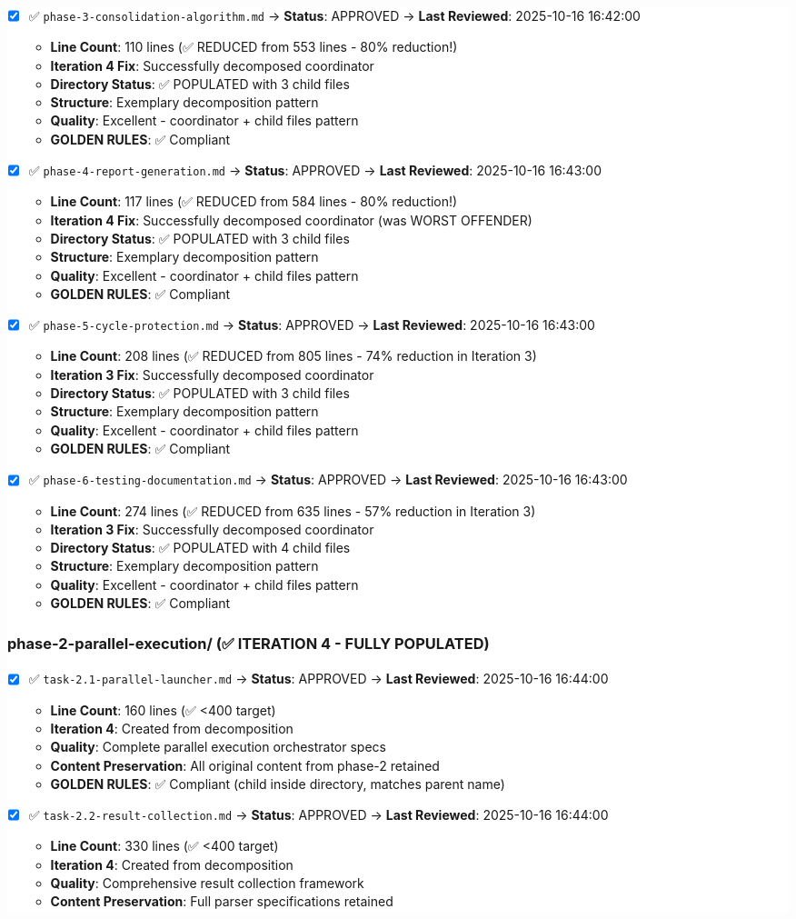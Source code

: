 - [x] ✅ `phase-3-consolidation-algorithm.md` → **Status**: APPROVED → **Last Reviewed**: 2025-10-16 16:42:00
  - **Line Count**: 110 lines (✅ REDUCED from 553 lines - 80% reduction!)
  - **Iteration 4 Fix**: Successfully decomposed coordinator
  - **Directory Status**: ✅ POPULATED with 3 child files
  - **Structure**: Exemplary decomposition pattern
  - **Quality**: Excellent - coordinator + child files pattern
  - **GOLDEN RULES**: ✅ Compliant

- [x] ✅ `phase-4-report-generation.md` → **Status**: APPROVED → **Last Reviewed**: 2025-10-16 16:43:00
  - **Line Count**: 117 lines (✅ REDUCED from 584 lines - 80% reduction!)
  - **Iteration 4 Fix**: Successfully decomposed coordinator (was WORST OFFENDER)
  - **Directory Status**: ✅ POPULATED with 3 child files
  - **Structure**: Exemplary decomposition pattern
  - **Quality**: Excellent - coordinator + child files pattern
  - **GOLDEN RULES**: ✅ Compliant

- [x] ✅ `phase-5-cycle-protection.md` → **Status**: APPROVED → **Last Reviewed**: 2025-10-16 16:43:00
  - **Line Count**: 208 lines (✅ REDUCED from 805 lines - 74% reduction in Iteration 3)
  - **Iteration 3 Fix**: Successfully decomposed coordinator
  - **Directory Status**: ✅ POPULATED with 3 child files
  - **Structure**: Exemplary decomposition pattern
  - **Quality**: Excellent - coordinator + child files pattern
  - **GOLDEN RULES**: ✅ Compliant

- [x] ✅ `phase-6-testing-documentation.md` → **Status**: APPROVED → **Last Reviewed**: 2025-10-16 16:43:00
  - **Line Count**: 274 lines (✅ REDUCED from 635 lines - 57% reduction in Iteration 3)
  - **Iteration 3 Fix**: Successfully decomposed coordinator
  - **Directory Status**: ✅ POPULATED with 4 child files
  - **Structure**: Exemplary decomposition pattern
  - **Quality**: Excellent - coordinator + child files pattern
  - **GOLDEN RULES**: ✅ Compliant

### phase-2-parallel-execution/ (✅ ITERATION 4 - FULLY POPULATED)
- [x] ✅ `task-2.1-parallel-launcher.md` → **Status**: APPROVED → **Last Reviewed**: 2025-10-16 16:44:00
  - **Line Count**: 160 lines (✅ <400 target)
  - **Iteration 4**: Created from decomposition
  - **Quality**: Complete parallel execution orchestrator specs
  - **Content Preservation**: All original content from phase-2 retained
  - **GOLDEN RULES**: ✅ Compliant (child inside directory, matches parent name)

- [x] ✅ `task-2.2-result-collection.md` → **Status**: APPROVED → **Last Reviewed**: 2025-10-16 16:44:00
  - **Line Count**: 330 lines (✅ <400 target)
  - **Iteration 4**: Created from decomposition
  - **Quality**: Comprehensive result collection framework
  - **Content Preservation**: Full parser specifications retained
